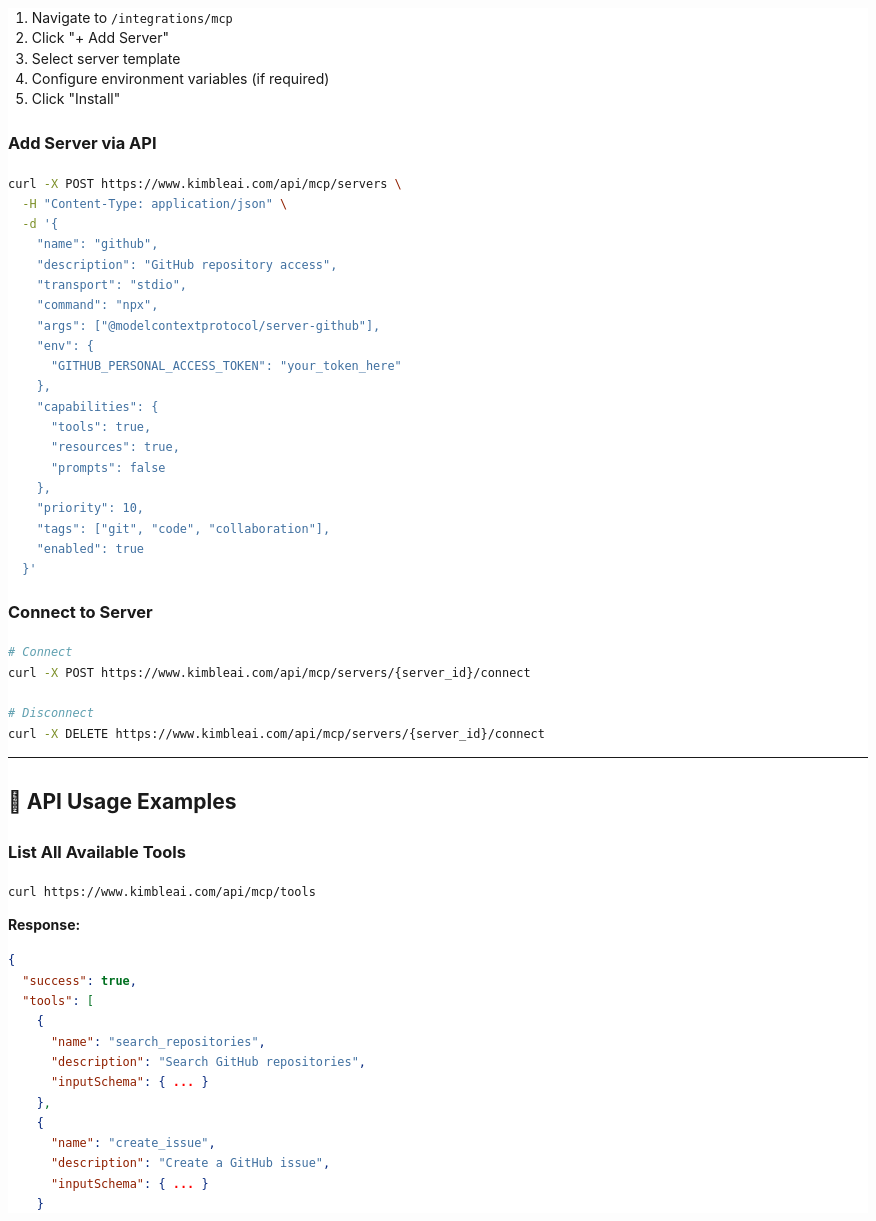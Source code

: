 1. Navigate to `/integrations/mcp`
2. Click "+ Add Server"
3. Select server template
4. Configure environment variables (if required)
5. Click "Install"

### Add Server via API

```bash
curl -X POST https://www.kimbleai.com/api/mcp/servers \
  -H "Content-Type: application/json" \
  -d '{
    "name": "github",
    "description": "GitHub repository access",
    "transport": "stdio",
    "command": "npx",
    "args": ["@modelcontextprotocol/server-github"],
    "env": {
      "GITHUB_PERSONAL_ACCESS_TOKEN": "your_token_here"
    },
    "capabilities": {
      "tools": true,
      "resources": true,
      "prompts": false
    },
    "priority": 10,
    "tags": ["git", "code", "collaboration"],
    "enabled": true
  }'
```

### Connect to Server

```bash
# Connect
curl -X POST https://www.kimbleai.com/api/mcp/servers/{server_id}/connect

# Disconnect
curl -X DELETE https://www.kimbleai.com/api/mcp/servers/{server_id}/connect
```

---

## 📡 API Usage Examples

### List All Available Tools

```bash
curl https://www.kimbleai.com/api/mcp/tools
```

**Response:**
```json
{
  "success": true,
  "tools": [
    {
      "name": "search_repositories",
      "description": "Search GitHub repositories",
      "inputSchema": { ... }
    },
    {
      "name": "create_issue",
      "description": "Create a GitHub issue",
      "inputSchema": { ... }
    }
```
